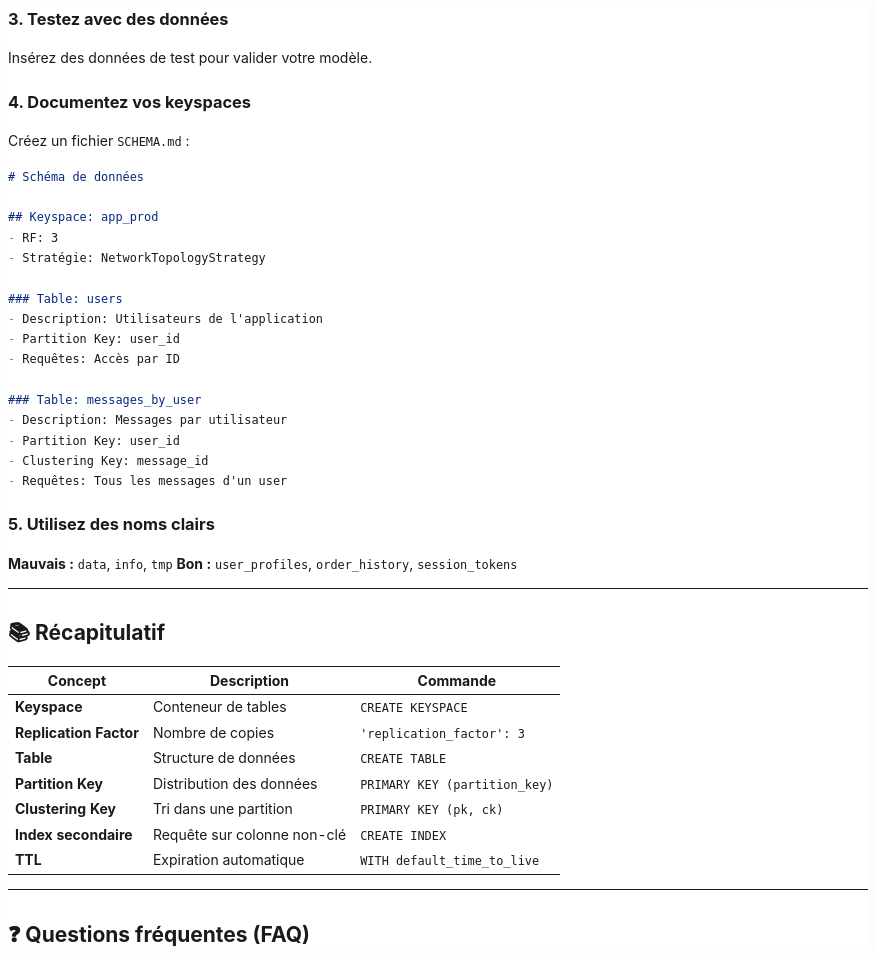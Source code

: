 ### 3. Testez avec des données

Insérez des données de test pour valider votre modèle.

### 4. Documentez vos keyspaces

Créez un fichier `SCHEMA.md` :
```markdown
# Schéma de données

## Keyspace: app_prod
- RF: 3
- Stratégie: NetworkTopologyStrategy

### Table: users
- Description: Utilisateurs de l'application
- Partition Key: user_id
- Requêtes: Accès par ID

### Table: messages_by_user
- Description: Messages par utilisateur
- Partition Key: user_id
- Clustering Key: message_id
- Requêtes: Tous les messages d'un user
```

### 5. Utilisez des noms clairs

**Mauvais :** `data`, `info`, `tmp`
**Bon :** `user_profiles`, `order_history`, `session_tokens`

---

## 📚 Récapitulatif

| Concept | Description | Commande |
|---------|-------------|----------|
| **Keyspace** | Conteneur de tables | `CREATE KEYSPACE` |
| **Replication Factor** | Nombre de copies | `'replication_factor': 3` |
| **Table** | Structure de données | `CREATE TABLE` |
| **Partition Key** | Distribution des données | `PRIMARY KEY (partition_key)` |
| **Clustering Key** | Tri dans une partition | `PRIMARY KEY (pk, ck)` |
| **Index secondaire** | Requête sur colonne non-clé | `CREATE INDEX` |
| **TTL** | Expiration automatique | `WITH default_time_to_live` |

---

## ❓ Questions fréquentes (FAQ)

